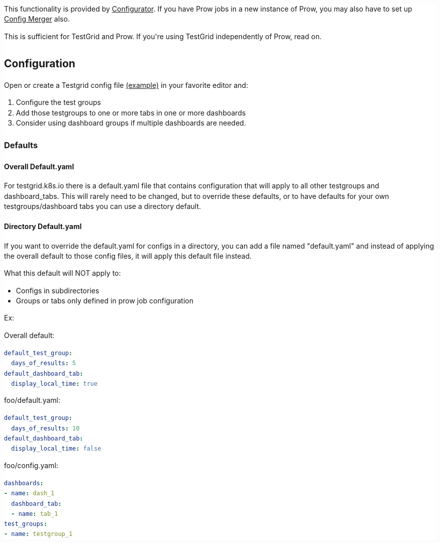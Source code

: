 This functionality is provided by [Configurator](cmd/configurator). If you have Prow jobs in a new
instance of Prow, you may also have to set up [Config Merger](./merging.md) also.

This is sufficient for TestGrid and Prow. If you're using TestGrid independently of Prow,
read on.

## Configuration

Open or create a Testgrid config file [(example)][configuration] in your favorite editor and:

1. Configure the test groups
2. Add those testgroups to one or more tabs in one or more dashboards
3. Consider using dashboard groups if multiple dashboards are needed.

### Defaults

#### Overall Default.yaml

For testgrid.k8s.io there is a default.yaml file that contains configuration that will apply to all other testgroups and dashboard_tabs. 
This will rarely need to be changed, but to override these defaults, or to have defaults for your own testgroups/dashboard tabs you can use
a directory default. 

#### Directory Default.yaml

If you want to override the default.yaml for configs in a directory, you can add a file named "default.yaml" and instead of applying the overall default to 
those config files, it will apply this default file instead.

What this default will NOT apply to:
- Configs in subdirectories
- Groups or tabs only defined in prow job configuration


Ex:

Overall default:
```yaml
default_test_group:
  days_of_results: 5
default_dashboard_tab:
  display_local_time: true
```

foo/default.yaml:
```yaml
default_test_group:
  days_of_results: 10
default_dashboard_tab:
  display_local_time: false
```

foo/config.yaml:
```yaml
dashboards:
- name: dash_1
  dashboard_tab:
  - name: tab_1
test_groups:
- name: testgroup_1
```


[`config.proto`]: ./config/config.proto
[configuration]: /config/testgrids